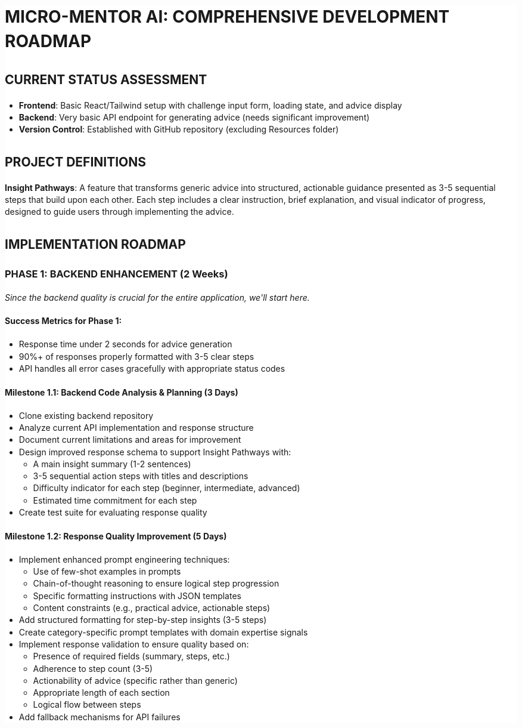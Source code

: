 # MICRO-MENTOR AI: COMPREHENSIVE DEVELOPMENT ROADMAP

## CURRENT STATUS ASSESSMENT
- **Frontend**: Basic React/Tailwind setup with challenge input form, loading state, and advice display
- **Backend**: Very basic API endpoint for generating advice (needs significant improvement)
- **Version Control**: Established with GitHub repository (excluding Resources folder)

## PROJECT DEFINITIONS

**Insight Pathways**: A feature that transforms generic advice into structured, actionable guidance presented as 3-5 sequential steps that build upon each other. Each step includes a clear instruction, brief explanation, and visual indicator of progress, designed to guide users through implementing the advice.

## IMPLEMENTATION ROADMAP

### PHASE 1: BACKEND ENHANCEMENT (2 Weeks)
*Since the backend quality is crucial for the entire application, we'll start here.*

#### Success Metrics for Phase 1:
- Response time under 2 seconds for advice generation
- 90%+ of responses properly formatted with 3-5 clear steps
- API handles all error cases gracefully with appropriate status codes

#### Milestone 1.1: Backend Code Analysis & Planning (3 Days)
- Clone existing backend repository
- Analyze current API implementation and response structure
- Document current limitations and areas for improvement
- Design improved response schema to support Insight Pathways with:
  * A main insight summary (1-2 sentences)
  * 3-5 sequential action steps with titles and descriptions
  * Difficulty indicator for each step (beginner, intermediate, advanced)
  * Estimated time commitment for each step
- Create test suite for evaluating response quality

#### Milestone 1.2: Response Quality Improvement (5 Days)
- Implement enhanced prompt engineering techniques:
  * Use of few-shot examples in prompts
  * Chain-of-thought reasoning to ensure logical step progression
  * Specific formatting instructions with JSON templates
  * Content constraints (e.g., practical advice, actionable steps)
- Add structured formatting for step-by-step insights (3-5 steps)
- Create category-specific prompt templates with domain expertise signals
- Implement response validation to ensure quality based on:
  * Presence of required fields (summary, steps, etc.)
  * Adherence to step count (3-5)
  * Actionability of advice (specific rather than generic)
  * Appropriate length of each section
  * Logical flow between steps
- Add fallback mechanisms for API failures
